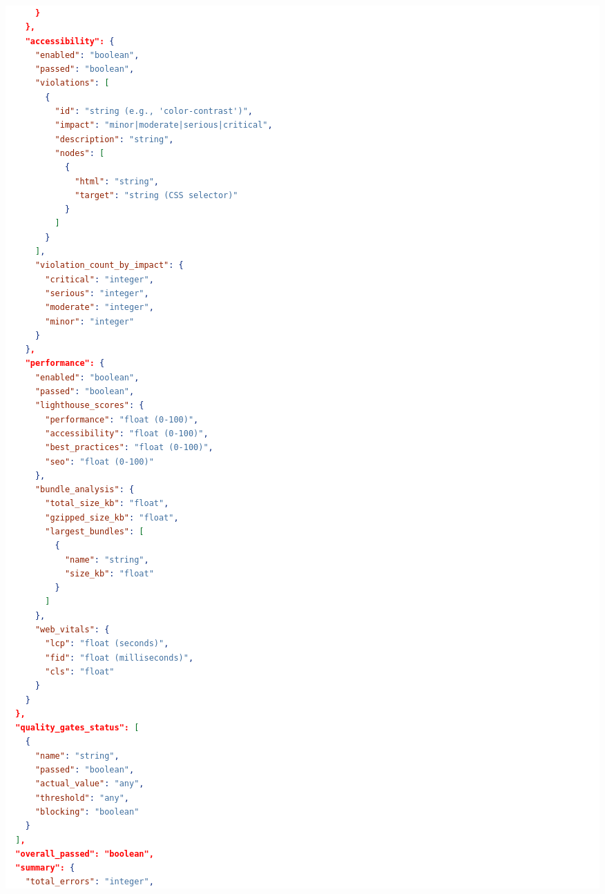 ```json
      }
    },
    "accessibility": {
      "enabled": "boolean",
      "passed": "boolean",
      "violations": [
        {
          "id": "string (e.g., 'color-contrast')",
          "impact": "minor|moderate|serious|critical",
          "description": "string",
          "nodes": [
            {
              "html": "string",
              "target": "string (CSS selector)"
            }
          ]
        }
      ],
      "violation_count_by_impact": {
        "critical": "integer",
        "serious": "integer",
        "moderate": "integer",
        "minor": "integer"
      }
    },
    "performance": {
      "enabled": "boolean",
      "passed": "boolean",
      "lighthouse_scores": {
        "performance": "float (0-100)",
        "accessibility": "float (0-100)",
        "best_practices": "float (0-100)",
        "seo": "float (0-100)"
      },
      "bundle_analysis": {
        "total_size_kb": "float",
        "gzipped_size_kb": "float",
        "largest_bundles": [
          {
            "name": "string",
            "size_kb": "float"
          }
        ]
      },
      "web_vitals": {
        "lcp": "float (seconds)",
        "fid": "float (milliseconds)",
        "cls": "float"
      }
    }
  },
  "quality_gates_status": [
    {
      "name": "string",
      "passed": "boolean",
      "actual_value": "any",
      "threshold": "any",
      "blocking": "boolean"
    }
  ],
  "overall_passed": "boolean",
  "summary": {
    "total_errors": "integer",
```